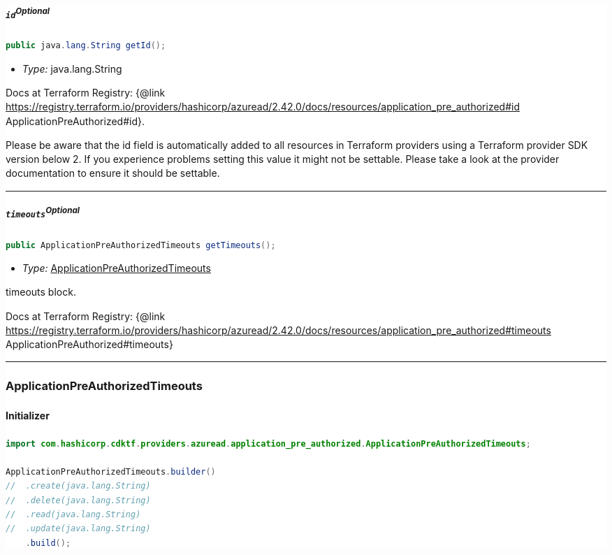 
##### `id`<sup>Optional</sup> <a name="id" id="@cdktf/provider-azuread.applicationPreAuthorized.ApplicationPreAuthorizedConfig.property.id"></a>

```java
public java.lang.String getId();
```

- *Type:* java.lang.String

Docs at Terraform Registry: {@link https://registry.terraform.io/providers/hashicorp/azuread/2.42.0/docs/resources/application_pre_authorized#id ApplicationPreAuthorized#id}.

Please be aware that the id field is automatically added to all resources in Terraform providers using a Terraform provider SDK version below 2.
If you experience problems setting this value it might not be settable. Please take a look at the provider documentation to ensure it should be settable.

---

##### `timeouts`<sup>Optional</sup> <a name="timeouts" id="@cdktf/provider-azuread.applicationPreAuthorized.ApplicationPreAuthorizedConfig.property.timeouts"></a>

```java
public ApplicationPreAuthorizedTimeouts getTimeouts();
```

- *Type:* <a href="#@cdktf/provider-azuread.applicationPreAuthorized.ApplicationPreAuthorizedTimeouts">ApplicationPreAuthorizedTimeouts</a>

timeouts block.

Docs at Terraform Registry: {@link https://registry.terraform.io/providers/hashicorp/azuread/2.42.0/docs/resources/application_pre_authorized#timeouts ApplicationPreAuthorized#timeouts}

---

### ApplicationPreAuthorizedTimeouts <a name="ApplicationPreAuthorizedTimeouts" id="@cdktf/provider-azuread.applicationPreAuthorized.ApplicationPreAuthorizedTimeouts"></a>

#### Initializer <a name="Initializer" id="@cdktf/provider-azuread.applicationPreAuthorized.ApplicationPreAuthorizedTimeouts.Initializer"></a>

```java
import com.hashicorp.cdktf.providers.azuread.application_pre_authorized.ApplicationPreAuthorizedTimeouts;

ApplicationPreAuthorizedTimeouts.builder()
//  .create(java.lang.String)
//  .delete(java.lang.String)
//  .read(java.lang.String)
//  .update(java.lang.String)
    .build();
```
